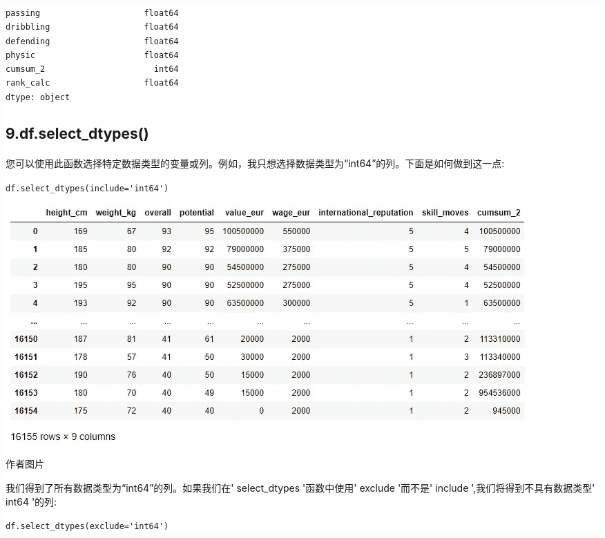```
passing                     float64
dribbling                   float64
defending                   float64
physic                      float64
cumsum_2                      int64
rank_calc                   float64
dtype: object
```

## 9.df.select_dtypes()

您可以使用此函数选择特定数据类型的变量或列。例如，我只想选择数据类型为“int64”的列。下面是如何做到这一点:

```
df.select_dtypes(include='int64')
```

![](img/c4a622506d699c6346f2f59162d02c59.png)

作者图片

我们得到了所有数据类型为“int64”的列。如果我们在' select_dtypes '函数中使用' exclude '而不是' include ',我们将得到不具有数据类型' int64 '的列:

```
df.select_dtypes(exclude='int64')
```
